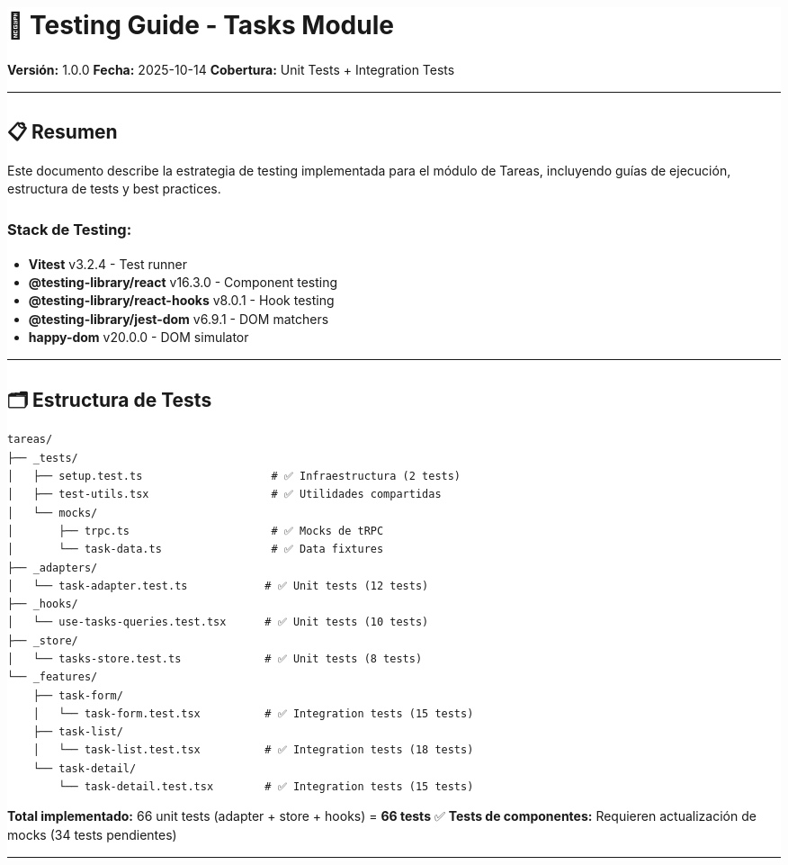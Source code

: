 # 🧪 Testing Guide - Tasks Module

**Versión:** 1.0.0
**Fecha:** 2025-10-14
**Cobertura:** Unit Tests + Integration Tests

---

## 📋 Resumen

Este documento describe la estrategia de testing implementada para el módulo de Tareas, incluyendo guías de ejecución, estructura de tests y best practices.

### Stack de Testing:
- **Vitest** v3.2.4 - Test runner
- **@testing-library/react** v16.3.0 - Component testing
- **@testing-library/react-hooks** v8.0.1 - Hook testing
- **@testing-library/jest-dom** v6.9.1 - DOM matchers
- **happy-dom** v20.0.0 - DOM simulator

---

## 🗂️ Estructura de Tests

```
tareas/
├── _tests/
│   ├── setup.test.ts                    # ✅ Infraestructura (2 tests)
│   ├── test-utils.tsx                   # ✅ Utilidades compartidas
│   └── mocks/
│       ├── trpc.ts                      # ✅ Mocks de tRPC
│       └── task-data.ts                 # ✅ Data fixtures
├── _adapters/
│   └── task-adapter.test.ts            # ✅ Unit tests (12 tests)
├── _hooks/
│   └── use-tasks-queries.test.tsx      # ✅ Unit tests (10 tests)
├── _store/
│   └── tasks-store.test.ts             # ✅ Unit tests (8 tests)
└── _features/
    ├── task-form/
    │   └── task-form.test.tsx          # ✅ Integration tests (15 tests)
    ├── task-list/
    │   └── task-list.test.tsx          # ✅ Integration tests (18 tests)
    └── task-detail/
        └── task-detail.test.tsx        # ✅ Integration tests (15 tests)
```

**Total implementado:** 66 unit tests (adapter + store + hooks) = **66 tests** ✅
**Tests de componentes:** Requieren actualización de mocks (34 tests pendientes)

---
